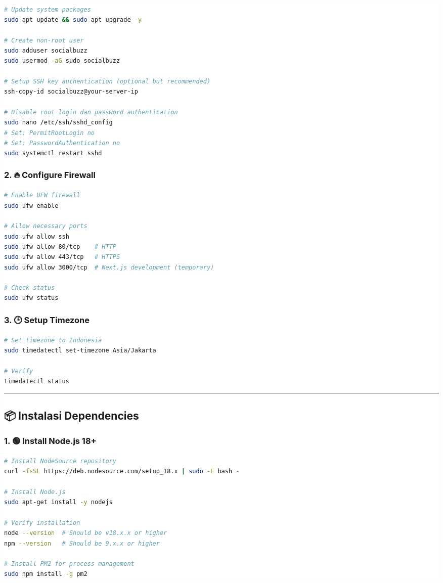 ```bash
# Update system packages
sudo apt update && sudo apt upgrade -y

# Create non-root user
sudo adduser socialbuzz
sudo usermod -aG sudo socialbuzz

# Setup SSH key authentication (optional but recommended)
ssh-copy-id socialbuzz@your-server-ip

# Disable root login dan password authentication
sudo nano /etc/ssh/sshd_config
# Set: PermitRootLogin no
# Set: PasswordAuthentication no
sudo systemctl restart sshd
```

### 2. 🔥 Configure Firewall

```bash
# Enable UFW firewall
sudo ufw enable

# Allow necessary ports
sudo ufw allow ssh
sudo ufw allow 80/tcp    # HTTP
sudo ufw allow 443/tcp   # HTTPS
sudo ufw allow 3000/tcp  # Next.js development (temporary)

# Check status
sudo ufw status
```

### 3. 🕒 Setup Timezone

```bash
# Set timezone to Indonesia
sudo timedatectl set-timezone Asia/Jakarta

# Verify
timedatectl status
```

---

## 📦 Instalasi Dependencies

### 1. 🟢 Install Node.js 18+

```bash
# Install NodeSource repository
curl -fsSL https://deb.nodesource.com/setup_18.x | sudo -E bash -

# Install Node.js
sudo apt-get install -y nodejs

# Verify installation
node --version  # Should be v18.x.x or higher
npm --version   # Should be 9.x.x or higher

# Install PM2 for process management
sudo npm install -g pm2
```

